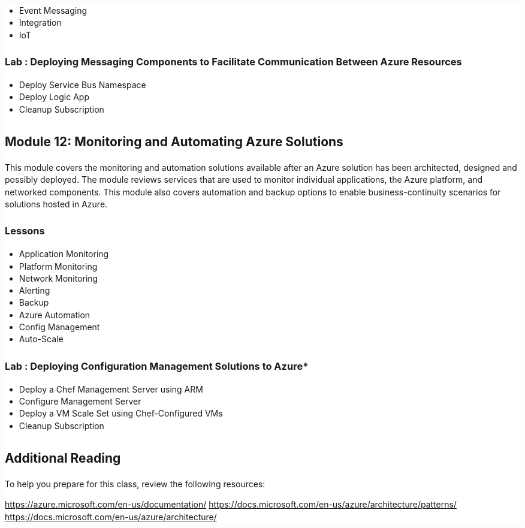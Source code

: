 * Event Messaging
* Integration
* IoT

### Lab : Deploying Messaging Components to Facilitate Communication Between Azure Resources

* Deploy Service Bus Namespace
* Deploy Logic App
* Cleanup Subscription

## Module 12: Monitoring and Automating Azure Solutions
This module covers the monitoring and automation solutions available after an Azure solution has been architected, designed and possibly deployed. The module reviews services that are used to monitor individual applications, the Azure platform, and networked components. This module also covers automation and backup options to enable business-continuity scenarios for solutions hosted in Azure.

### Lessons

* Application Monitoring
* Platform Monitoring
* Network Monitoring
* Alerting
* Backup
* Azure Automation
* Config Management
* Auto-Scale

### Lab : Deploying Configuration Management Solutions to Azure* 

* Deploy a Chef Management Server using ARM
* Configure Management Server
* Deploy a VM Scale Set using Chef-Configured VMs
* Cleanup Subscription

## Additional Reading

To help you prepare for this class, review the following resources:

https://azure.microsoft.com/en-us/documentation/
https://docs.microsoft.com/en-us/azure/architecture/patterns/
https://docs.microsoft.com/en-us/azure/architecture/